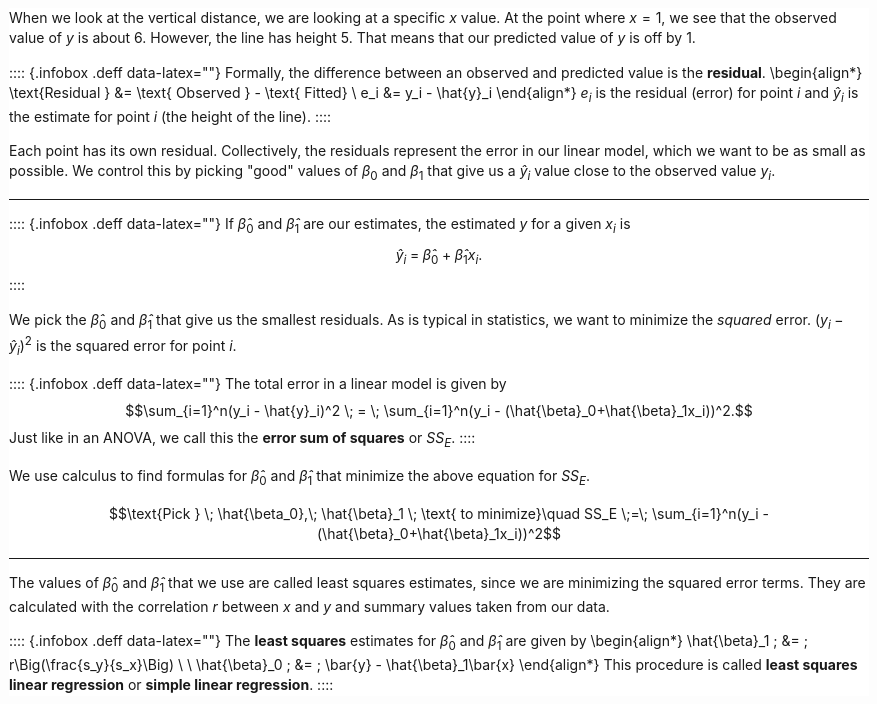 When we look at the vertical distance, we are looking at a specific $x$ value.  At the point where $x = 1$, we see that the observed value of $y$ is about 6.  However, the line has height 5.  That means that our predicted value of $y$ is off by 1.

:::: {.infobox .deff data-latex=""}
Formally, the difference between an observed and predicted value is the **residual**.
\begin{align*}
\text{Residual } &= \text{ Observed } - \text{ Fitted} \\
e_i &= y_i - \hat{y}_i
\end{align*}
$e_i$ is the residual (error) for point $i$ and $\hat{y}_i$ is the estimate for point $i$ (the height of the line).
::::

Each point has its own residual.  Collectively, the residuals represent the error in our linear model, which we want to be as small as possible.  We control this by picking "good" values of $\beta_0$ and $\beta_1$ that give us a $\hat{y}_i$ value close to the observed value $y_i$.

---

:::: {.infobox .deff data-latex=""}
If $\hat{\beta}_0$ and $\hat{\beta}_1$ are our estimates, the estimated $y$ for a given $x_i$ is 
$$\hat{y}_i \;=\; \hat{\beta}_0 + \hat{\beta}_1x_i.$$
::::

We pick the $\hat{\beta}_0$ and $\hat{\beta}_1$ that give us the smallest residuals. As is typical in statistics, we want to minimize the *squared* error.  $(y_i - \hat{y}_i)^2$ is the squared error for point $i$.

:::: {.infobox .deff data-latex=""}
The total error in a linear model is given by 
$$\sum_{i=1}^n(y_i - \hat{y}_i)^2 \; = \; \sum_{i=1}^n(y_i - (\hat{\beta}_0+\hat{\beta}_1x_i))^2.$$
Just like in an ANOVA, we call this the **error sum of squares** or $SS_E$.
::::

We use calculus to find formulas for $\hat{\beta}_0$ and $\hat{\beta}_1$ that minimize the above equation for $SS_E$.

$$\text{Pick } \; \hat{\beta_0},\; \hat{\beta}_1 \; \text{ to minimize}\quad SS_E \;=\; \sum_{i=1}^n(y_i - (\hat{\beta}_0+\hat{\beta}_1x_i))^2$$

---

The values of $\hat{\beta}_0$ and $\hat{\beta}_1$ that we use are called least squares estimates, since we are minimizing the squared error terms.  They are calculated with the correlation $r$ between $x$ and $y$ and summary values taken from our data.

:::: {.infobox .deff data-latex=""}
The **least squares** estimates for $\hat{\beta}_0$ and $\hat{\beta}_1$ are given by 
\begin{align*}
\hat{\beta}_1 \; &= \; r\Big(\frac{s_y}{s_x}\Big) \\ \\
\hat{\beta}_0 \; &= \; \bar{y} - \hat{\beta}_1\bar{x}
\end{align*}
This procedure is called **least squares linear regression** or **simple linear regression**.
::::
